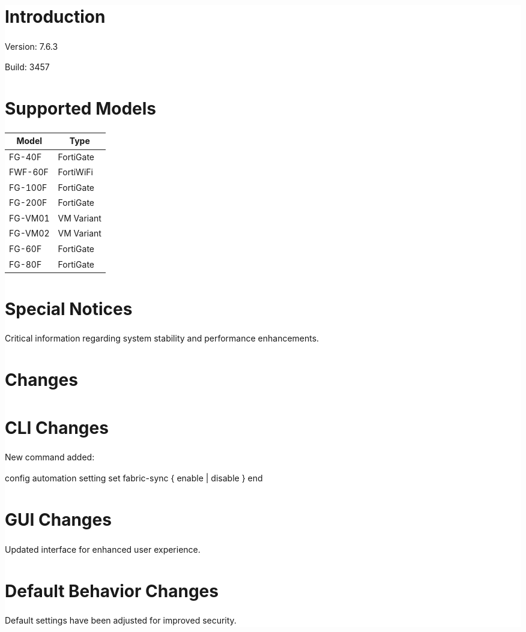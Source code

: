 # Introduction

Version: 7.6.3

Build: 3457

# Supported Models

| Model   | Type       |
| ------- | ---------- |
| FG-40F  | FortiGate  |
| FWF-60F | FortiWiFi  |
| FG-100F | FortiGate  |
| FG-200F | FortiGate  |
| FG-VM01 | VM Variant |
| FG-VM02 | VM Variant |
| FG-60F  | FortiGate  |
| FG-80F  | FortiGate  |

# Special Notices

Critical information regarding system stability and performance enhancements.

# Changes

# CLI Changes

New command added:

config automation setting
set fabric-sync { enable | disable }
end

# GUI Changes

Updated interface for enhanced user experience.

# Default Behavior Changes

Default settings have been adjusted for improved security.
